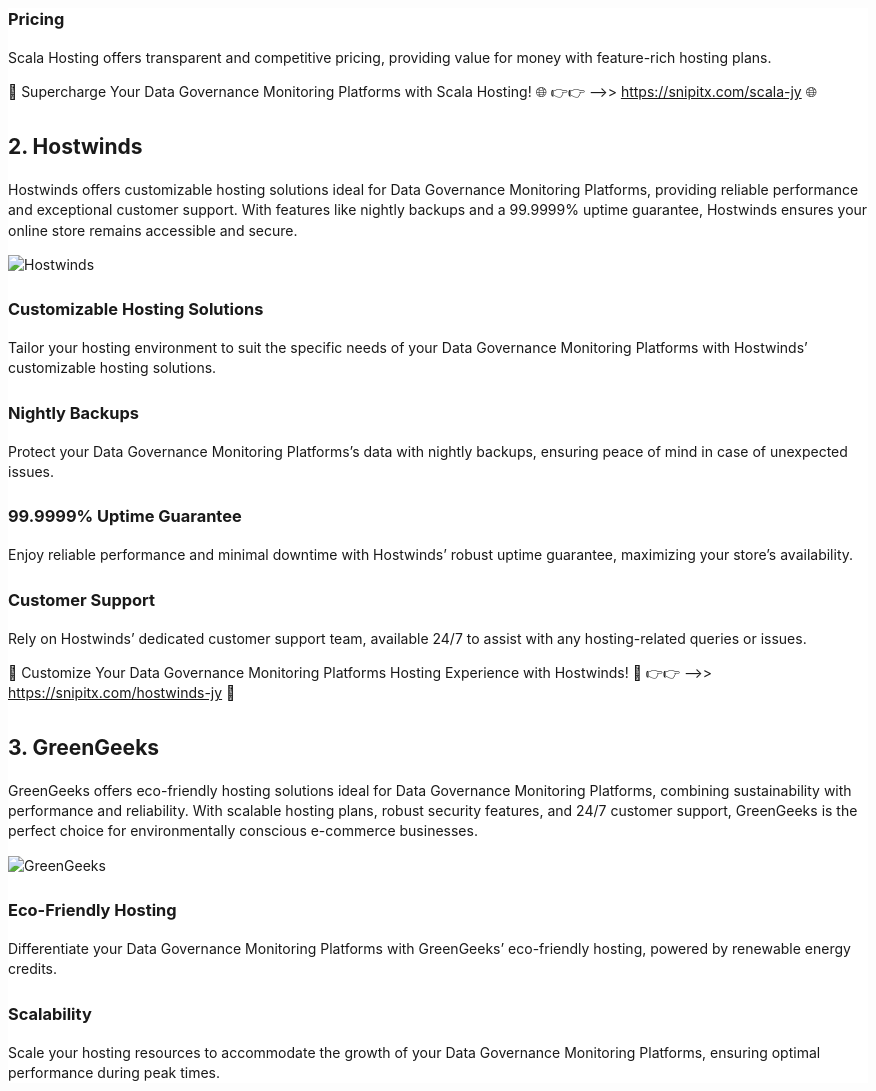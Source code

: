 ### Pricing
Scala Hosting offers transparent and competitive pricing, providing value for money with feature-rich hosting plans.

🚀 Supercharge Your Data Governance Monitoring Platforms with Scala Hosting! 🌐
👉👉 -->> https://snipitx.com/scala-jy 🌐

## 2. Hostwinds

Hostwinds offers customizable hosting solutions ideal for Data Governance Monitoring Platforms, providing reliable performance and exceptional customer support. With features like nightly backups and a 99.9999% uptime guarantee, Hostwinds ensures your online store remains accessible and secure.

![Hostwinds](https://i.imgur.com/53aSNXx.jpeg "Hostwinds Hosting")

### Customizable Hosting Solutions
Tailor your hosting environment to suit the specific needs of your Data Governance Monitoring Platforms with Hostwinds’ customizable hosting solutions.

### Nightly Backups
Protect your Data Governance Monitoring Platforms’s data with nightly backups, ensuring peace of mind in case of unexpected issues.

### 99.9999% Uptime Guarantee
Enjoy reliable performance and minimal downtime with Hostwinds’ robust uptime guarantee, maximizing your store’s availability.

### Customer Support
Rely on Hostwinds’ dedicated customer support team, available 24/7 to assist with any hosting-related queries or issues.

🌟 Customize Your Data Governance Monitoring Platforms Hosting Experience with Hostwinds! 🚀
👉👉 -->> https://snipitx.com/hostwinds-jy 🚀


## 3. GreenGeeks

GreenGeeks offers eco-friendly hosting solutions ideal for Data Governance Monitoring Platforms, combining sustainability with performance and reliability. With scalable hosting plans, robust security features, and 24/7 customer support, GreenGeeks is the perfect choice for environmentally conscious e-commerce businesses.

![GreenGeeks](https://i.imgur.com/eEwuntu.jpg "GreenGeeks Hosting")

### Eco-Friendly Hosting
Differentiate your Data Governance Monitoring Platforms with GreenGeeks’ eco-friendly hosting, powered by renewable energy credits.

### Scalability
Scale your hosting resources to accommodate the growth of your Data Governance Monitoring Platforms, ensuring optimal performance during peak times.
